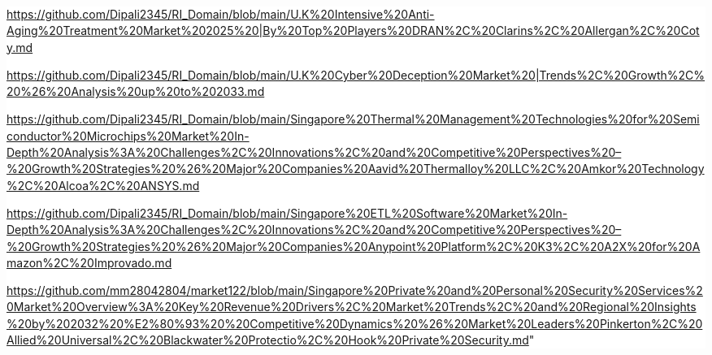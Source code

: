 <a href=https://github.com/Dipali2345/RI_Domain/blob/main/U.K%20Intensive%20Anti-Aging%20Treatment%20Market%202025%20|By%20Top%20Players%20DRAN%2C%20Clarins%2C%20Allergan%2C%20Coty.md>https://github.com/Dipali2345/RI_Domain/blob/main/U.K%20Intensive%20Anti-Aging%20Treatment%20Market%202025%20|By%20Top%20Players%20DRAN%2C%20Clarins%2C%20Allergan%2C%20Coty.md</a>

<a href=https://github.com/Dipali2345/RI_Domain/blob/main/U.K%20Cyber%20Deception%20Market%20|Trends%2C%20Growth%2C%20%26%20Analysis%20up%20to%202033.md>https://github.com/Dipali2345/RI_Domain/blob/main/U.K%20Cyber%20Deception%20Market%20|Trends%2C%20Growth%2C%20%26%20Analysis%20up%20to%202033.md</a>

<a href=https://github.com/Dipali2345/RI_Domain/blob/main/Singapore%20Thermal%20Management%20Technologies%20for%20Semiconductor%20Microchips%20Market%20In-Depth%20Analysis%3A%20Challenges%2C%20Innovations%2C%20and%20Competitive%20Perspectives%20–%20Growth%20Strategies%20%26%20Major%20Companies%20Aavid%20Thermalloy%20LLC%2C%20Amkor%20Technology%2C%20Alcoa%2C%20ANSYS.md>https://github.com/Dipali2345/RI_Domain/blob/main/Singapore%20Thermal%20Management%20Technologies%20for%20Semiconductor%20Microchips%20Market%20In-Depth%20Analysis%3A%20Challenges%2C%20Innovations%2C%20and%20Competitive%20Perspectives%20–%20Growth%20Strategies%20%26%20Major%20Companies%20Aavid%20Thermalloy%20LLC%2C%20Amkor%20Technology%2C%20Alcoa%2C%20ANSYS.md</a>

<a href=https://github.com/Dipali2345/RI_Domain/blob/main/Singapore%20ETL%20Software%20Market%20In-Depth%20Analysis%3A%20Challenges%2C%20Innovations%2C%20and%20Competitive%20Perspectives%20–%20Growth%20Strategies%20%26%20Major%20Companies%20Anypoint%20Platform%2C%20K3%2C%20A2X%20for%20Amazon%2C%20Improvado.md>https://github.com/Dipali2345/RI_Domain/blob/main/Singapore%20ETL%20Software%20Market%20In-Depth%20Analysis%3A%20Challenges%2C%20Innovations%2C%20and%20Competitive%20Perspectives%20–%20Growth%20Strategies%20%26%20Major%20Companies%20Anypoint%20Platform%2C%20K3%2C%20A2X%20for%20Amazon%2C%20Improvado.md</a>

<a href=https://github.com/mm28042804/market122/blob/main/Singapore%20Private%20and%20Personal%20Security%20Services%20Market%20Overview%3A%20Key%20Revenue%20Drivers%2C%20Market%20Trends%2C%20and%20Regional%20Insights%20by%202032%20%E2%80%93%20%20Competitive%20Dynamics%20%26%20Market%20Leaders%20Pinkerton%2C%20Allied%20Universal%2C%20Blackwater%20Protectio%2C%20Hook%20Private%20Security.md>https://github.com/mm28042804/market122/blob/main/Singapore%20Private%20and%20Personal%20Security%20Services%20Market%20Overview%3A%20Key%20Revenue%20Drivers%2C%20Market%20Trends%2C%20and%20Regional%20Insights%20by%202032%20%E2%80%93%20%20Competitive%20Dynamics%20%26%20Market%20Leaders%20Pinkerton%2C%20Allied%20Universal%2C%20Blackwater%20Protectio%2C%20Hook%20Private%20Security.md</a>"
